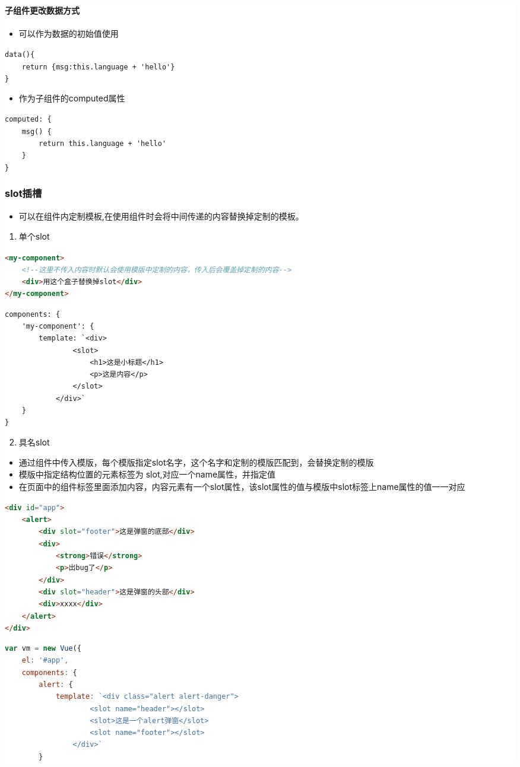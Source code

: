 #### 子组件更改数据方式
- 可以作为数据的初始值使用
```
data(){
    return {msg:this.language + 'hello'}
}
```
- 作为子组件的computed属性
```
computed: {
    msg() {
        return this.language + 'hello'
    }
}
```

### slot插槽
- 可以在组件内定制模板,在使用组件时会将中间传递的内容替换掉定制的模板。
1. 单个slot
```html
<my-component>
    <!--这里不传入内容时默认会使用模版中定制的内容，传入后会覆盖掉定制的内容-->
    <div>用这个盒子替换掉slot</div>
</my-component>
```
```
components: {
    'my-component': {
        template: `<div>
                <slot>
                    <h1>这是小标题</h1>
                    <p>这是内容</p>
                </slot>
            </div>`
    }
}
```
2. 具名slot
- 通过组件中传入模版，每个模版指定slot名字，这个名字和定制的模版匹配到，会替换定制的模版
- 模版中指定结构位置的元素标签为 slot,对应一个name属性，并指定值
- 在页面中的组件标签里面添加内容，内容元素有一个slot属性，该slot属性的值与模版中slot标签上name属性的值一一对应
```html
<div id="app">
    <alert>
        <div slot="footer">这是弹窗的底部</div>
        <div>
            <strong>错误</strong>
            <p>出bug了</p>
        </div>
        <div slot="header">这是弹窗的头部</div>
        <div>xxxx</div>
    </alert>
</div>
```
```javascript
var vm = new Vue({
    el: '#app',
    components: {
        alert: {
            template: `<div class="alert alert-danger">
                    <slot name="header"></slot>
                    <slot>这是一个alert弹窗</slot>
                    <slot name="footer"></slot>
                </div>`
        }
```